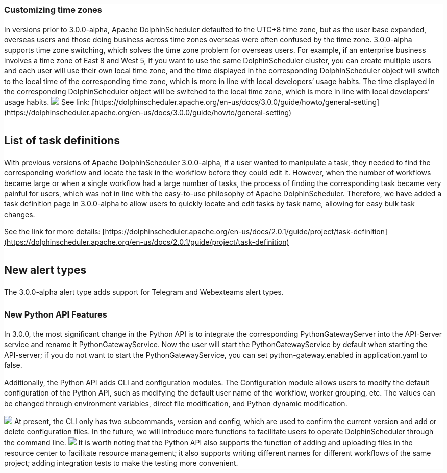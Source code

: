 ### Customizing time zones

In versions prior to 3.0.0-alpha, Apache DolphinScheduler defaulted to the UTC+8 time zone, but as the user base expanded, overseas users and those doing business across time zones overseas were often confused by the time zone. 3.0.0-alpha supports time zone switching, which solves the time zone problem for overseas users. For example, if an enterprise business involves a time zone of East 8 and West 5, if you want to use the same DolphinScheduler cluster, you can create multiple users and each user will use their own local time zone, and the time displayed in the corresponding DolphinScheduler object will switch to the local time of the corresponding time zone, which is more in line with local developers’ usage habits. The time displayed in the corresponding DolphinScheduler object will be switched to the local time zone, which is more in line with local developers’ usage habits.
![](https://miro.medium.com/max/1260/1*bY1arsC_WlyQNTZs9Hd7qg.png)
See link: [https://dolphinscheduler.apache.org/en-us/docs/3.0.0/guide/howto/general-setting](https://dolphinscheduler.apache.org/en-us/docs/3.0.0/guide/howto/general-setting)

## List of task definitions

With previous versions of Apache DolphinScheduler 3.0.0-alpha, if a user wanted to manipulate a task, they needed to find the corresponding workflow and locate the task in the workflow before they could edit it. However, when the number of workflows became large or when a single workflow had a large number of tasks, the process of finding the corresponding task became very painful for users, which was not in line with the easy-to-use philosophy of Apache DolphinScheduler. Therefore, we have added a task definition page in 3.0.0-alpha to allow users to quickly locate and edit tasks by task name, allowing for easy bulk task changes.

See the link for more details: [https://dolphinscheduler.apache.org/en-us/docs/2.0.1/guide/project/task-definition](https://dolphinscheduler.apache.org/en-us/docs/2.0.1/guide/project/task-definition)

## New alert types

The 3.0.0-alpha alert type adds support for Telegram and Webexteams alert types.

### New Python API Features

In 3.0.0, the most significant change in the Python API is to integrate the corresponding PythonGatewayServer into the API-Server service and rename it PythonGatewayService. Now the user will start the PythonGatewayService by default when starting the API-server; if you do not want to start the PythonGatewayService, you can set python-gateway.enabled in application.yaml to false.

Additionally, the Python API adds CLI and configuration modules. The Configuration module allows users to modify the default configuration of the Python API, such as modifying the default user name of the workflow, worker grouping, etc. The values can be changed through environment variables, direct file modification, and Python dynamic modification.

![](https://miro.medium.com/max/1190/1*dO7XiOfFAP-QHqEKX2M59g.png)
At present, the CLI only has two subcommands, version and config, which are used to confirm the current version and add or delete configuration files. In the future, we will introduce more functions to facilitate users to operate DolphinScheduler through the command line.
![](https://miro.medium.com/max/1206/1*8SneqY5GCcVs4KGfuVpqsA.png)
It is worth noting that the Python API also supports the function of adding and uploading files in the resource center to facilitate resource management; it also supports writing different names for different workflows of the same project; adding integration tests to make the testing more convenient.
